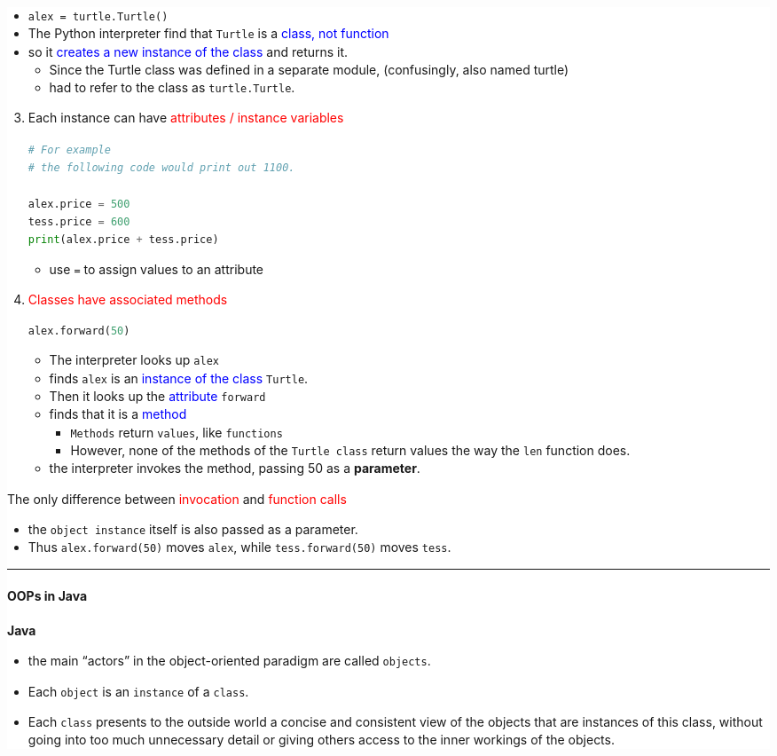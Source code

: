    - `alex = turtle.Turtle()`
   - The Python interpreter find that `Turtle` is a <font color=blue> class, not function </font>
   - so it <font color=blue> creates a new instance of the class </font> and returns it.
     - Since the Turtle class was defined in a separate module, (confusingly, also named turtle)
     - had to refer to the class as `turtle.Turtle`.




3. Each instance can have <font color=red> attributes / instance variables </font>

    ```py
    # For example
    # the following code would print out 1100.

    alex.price = 500
    tess.price = 600
    print(alex.price + tess.price)
    ```
    - use `=` to assign values to an attribute


4. <font color=red> Classes have associated methods </font>

    ```py
    alex.forward(50)
    ```

    - The interpreter looks up `alex`
    - finds `alex` is an <font color=blue> instance of the class </font> `Turtle`.
    - Then it looks up the <font color=blue> attribute </font> `forward`
    - finds that it is a <font color=blue> method </font>
      - `Methods` return `values`, like `functions`
      - However, none of the methods of the `Turtle class` return values the way the `len` function does.
    - the interpreter invokes the method, passing 50 as a **parameter**.


The only difference between <font color=red> invocation </font> and <font color=red> function calls </font>
- the `object instance` itself is also passed as a parameter.
- Thus `alex.forward(50)` moves `alex`, while `tess.forward(50)` moves `tess`.


---


#### OOPs in Java

**Java**

- the main “actors” in the object-oriented paradigm are called `objects`.

- Each `object` is an `instance` of a `class`.

- Each `class` presents to the outside world a concise and consistent view of the objects that are instances of this class, without going into too much unnecessary detail or giving others access to the inner workings of the objects.
